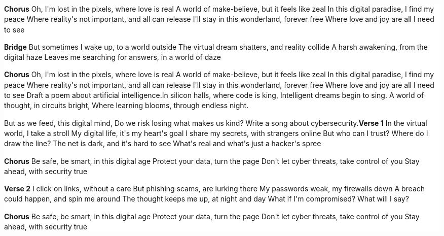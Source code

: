 **Chorus**
Oh, I'm lost in the pixels, where love is real
A world of make-believe, but it feels like zeal
In this digital paradise, I find my peace
Where reality's not important, and all can release
I'll stay in this wonderland, forever free
Where love and joy are all I need to see

**Bridge**
But sometimes I wake up, to a world outside
The virtual dream shatters, and reality collide
A harsh awakening, from the digital haze
Leaves me searching for answers, in a world of daze

**Chorus**
Oh, I'm lost in the pixels, where love is real
A world of make-believe, but it feels like zeal
In this digital paradise, I find my peace
Where reality's not important, and all can release
I'll stay in this wonderland, forever free
Where love and joy are all I need to see<end>
Draft a poem about artificial intelligence.<start>In silicon halls, where code is king,
Intelligent dreams begin to sing.
A world of thought, in circuits bright,
Where learning blooms, through endless night.

But as we feed, this digital mind,
Do we risk losing what makes us kind?<end>
Write a song about cybersecurity.<start>**Verse 1**
In the virtual world, I take a stroll
My digital life, it's my heart's goal
I share my secrets, with strangers online
But who can I trust? Where do I draw the line?
The net is dark, and it's hard to see
What's real and what's just a hacker's spree

**Chorus**
Be safe, be smart, in this digital age
Protect your data, turn the page
Don't let cyber threats, take control of you
Stay ahead, with security true

**Verse 2**
I click on links, without a care
But phishing scams, are lurking there
My passwords weak, my firewalls down
A breach could happen, and spin me around
The thought keeps me up, at night and day
What if I'm compromised? What will I say?

**Chorus**
Be safe, be smart, in this digital age
Protect your data, turn the page
Don't let cyber threats, take control of you
Stay ahead, with security true
